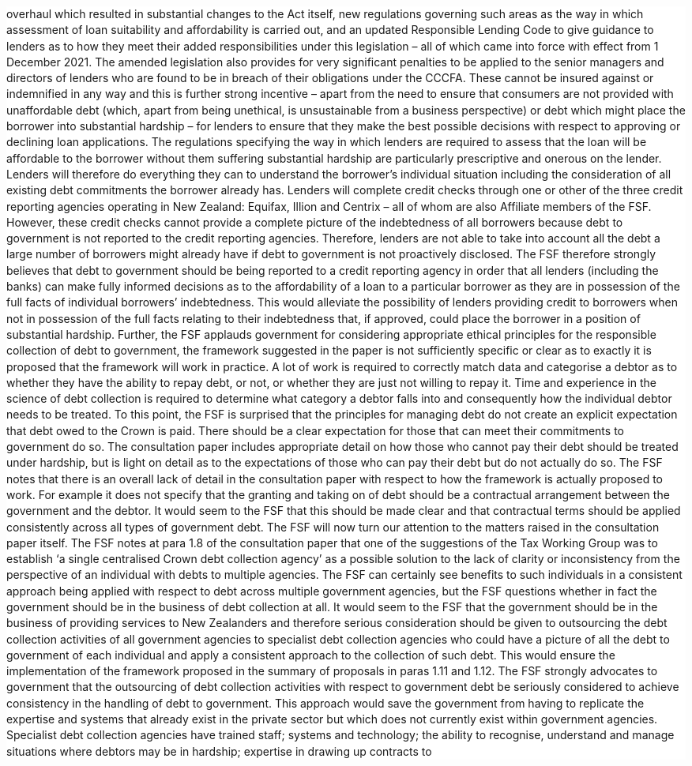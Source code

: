 overhaul which resulted in substantial changes to the Act itself, new regulations governing such areas as the way in which assessment of loan suitability and affordability is carried out, and an updated Responsible Lending Code to give guidance to lenders as to how they meet their added responsibilities under this legislation – all of which came into force with effect from 1 December 2021. The amended legislation also provides for very significant penalties to be applied to the senior managers and directors of lenders who are found to be in breach of their obligations under the CCCFA. These cannot be insured against or indemnified in any way and this is further strong incentive – apart from the need to ensure that consumers are not provided with unaffordable debt (which, apart from being unethical, is unsustainable from a business perspective) or debt which might place the borrower into substantial hardship – for lenders to ensure that they make the best possible decisions with respect to approving or declining loan applications. The regulations specifying the way in which lenders are required to assess that the loan will be affordable to the borrower without them suffering substantial hardship are particularly prescriptive and onerous on the lender. Lenders will therefore do everything they can to understand the borrower’s individual situation including the consideration of all existing debt commitments the borrower already has. Lenders will complete credit checks through one or other of the three credit reporting agencies operating in New Zealand: Equifax, Illion and Centrix – all of whom are also Affiliate members of the FSF. However, these credit checks cannot provide a complete picture of the indebtedness of all borrowers because debt to government is not reported to the credit reporting agencies. Therefore, lenders are not able to take into account all the debt a large number of borrowers might already have if debt to government is not proactively disclosed. The FSF therefore strongly believes that debt to government should be being reported to a credit reporting agency in order that all lenders (including the banks) can make fully informed decisions as to the affordability of a loan to a particular borrower as they are in possession of the full facts of individual borrowers’ indebtedness. This would alleviate the possibility of lenders providing credit to borrowers when not in possession of the full facts relating to their indebtedness that, if approved, could place the borrower in a position of substantial hardship. Further, the FSF applauds government for considering appropriate ethical principles for the responsible collection of debt to government, the framework suggested in the paper is not sufficiently specific or clear as to exactly it is proposed that the framework will work in practice. A lot of work is required to correctly match data and categorise a debtor as to whether they have the ability to repay debt, or not, or whether they are just not willing to repay it. Time and experience in the science of debt collection is required to determine what category a debtor falls into and consequently how the individual debtor needs to be treated. To this point, the FSF is surprised that the principles for managing debt do not create an explicit expectation that debt owed to the Crown is paid. There should be a clear expectation for those that can meet their commitments to government do so. The consultation paper includes appropriate detail on how those who cannot pay their debt should be treated under hardship, but is light on detail as to the expectations of those who can pay their debt but do not actually do so. The FSF notes that there is an overall lack of detail in the consultation paper with respect to how the framework is actually proposed to work. For example it does not specify that the granting and taking on of debt should be a contractual arrangement between the government and the debtor. It would seem to the FSF that this should be made clear and that contractual terms should be applied consistently across all types of government debt. The FSF will now turn our attention to the matters raised in the consultation paper itself. The FSF notes at para 1.8 of the consultation paper that one of the suggestions of the Tax Working Group was to establish ‘a single centralised Crown debt collection agency’ as a possible solution to the lack of clarity or inconsistency from the perspective of an individual with debts to multiple agencies. The FSF can certainly see benefits to such individuals in a consistent approach being applied with respect to debt across multiple government agencies, but the FSF questions whether in fact the government should be in the business of debt collection at all. It would seem to the FSF that the government should be in the business of providing services to New Zealanders and therefore serious consideration should be given to outsourcing the debt collection activities of all government agencies to specialist debt collection agencies who could have a picture of all the debt to government of each individual and apply a consistent approach to the collection of such debt. This would ensure the implementation of the framework proposed in the summary of proposals in paras 1.11 and 1.12. The FSF strongly advocates to government that the outsourcing of debt collection activities with respect to government debt be seriously considered to achieve consistency in the handling of debt to government. This approach would save the government from having to replicate the expertise and systems that already exist in the private sector but which does not currently exist within government agencies. Specialist debt collection agencies have trained staff; systems and technology; the ability to recognise, understand and manage situations where debtors may be in hardship; expertise in drawing up contracts to